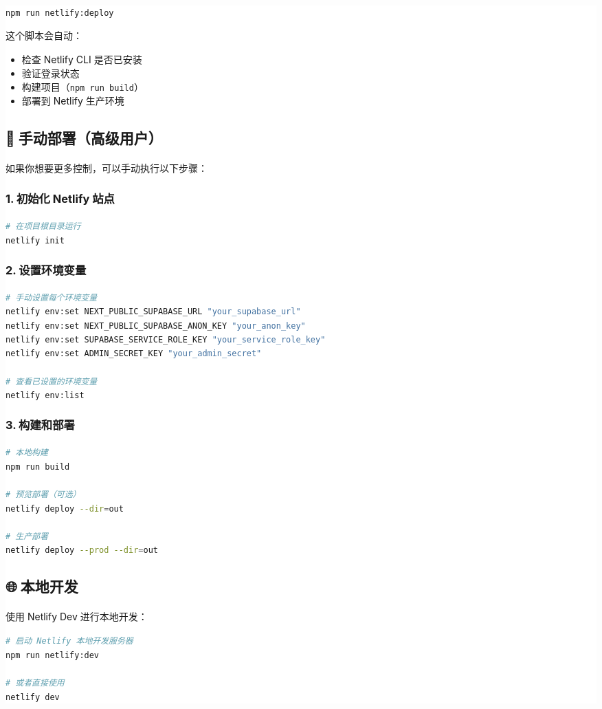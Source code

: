 ```bash
npm run netlify:deploy
```

这个脚本会自动：
- 检查 Netlify CLI 是否已安装
- 验证登录状态
- 构建项目（`npm run build`）
- 部署到 Netlify 生产环境

## 🔧 手动部署（高级用户）

如果你想要更多控制，可以手动执行以下步骤：

### 1. 初始化 Netlify 站点

```bash
# 在项目根目录运行
netlify init
```

### 2. 设置环境变量

```bash
# 手动设置每个环境变量
netlify env:set NEXT_PUBLIC_SUPABASE_URL "your_supabase_url"
netlify env:set NEXT_PUBLIC_SUPABASE_ANON_KEY "your_anon_key"
netlify env:set SUPABASE_SERVICE_ROLE_KEY "your_service_role_key"
netlify env:set ADMIN_SECRET_KEY "your_admin_secret"

# 查看已设置的环境变量
netlify env:list
```

### 3. 构建和部署

```bash
# 本地构建
npm run build

# 预览部署（可选）
netlify deploy --dir=out

# 生产部署
netlify deploy --prod --dir=out
```

## 🌐 本地开发

使用 Netlify Dev 进行本地开发：

```bash
# 启动 Netlify 本地开发服务器
npm run netlify:dev

# 或者直接使用
netlify dev
```
